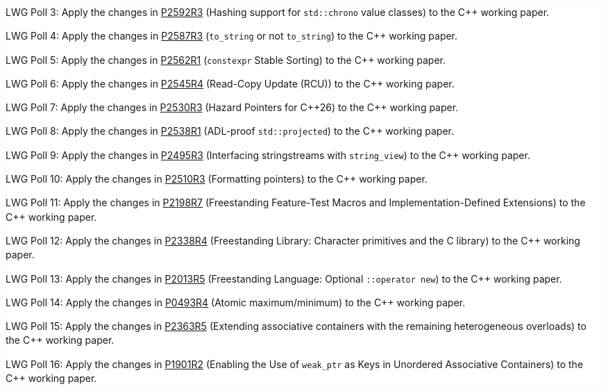 LWG Poll 3: Apply the changes in [P2592R3](http://open-std.org/jtc1/sc22/wg21/docs/papers/2023/p2592r3.html)
(Hashing support for `std::chrono` value classes) to the C++ working paper.

LWG Poll 4: Apply the changes in [P2587R3](http://open-std.org/jtc1/sc22/wg21/docs/papers/2022/p2587r3.html)
(`to_string` or not `to_string`) to the C++ working paper.

LWG Poll 5: Apply the changes in [P2562R1](http://open-std.org/jtc1/sc22/wg21/docs/papers/2022/p2562r1.pdf)
(`constexpr` Stable Sorting) to the C++ working paper.

LWG Poll 6: Apply the changes in [P2545R4](http://open-std.org/jtc1/sc22/wg21/docs/papers/2023/p2545r4.pdf)
(Read-Copy Update (RCU)) to the C++ working paper.

LWG Poll 7: Apply the changes in [P2530R3](http://open-std.org/jtc1/sc22/wg21/docs/papers/2023/p2530r3.pdf)
(Hazard Pointers for C++26) to the C++ working paper.

LWG Poll 8: Apply the changes in [P2538R1](http://open-std.org/jtc1/sc22/wg21/docs/papers/2022/p2538r1.html)
(ADL-proof `std::projected`) to the C++ working paper.

LWG Poll 9: Apply the changes in [P2495R3](http://open-std.org/jtc1/sc22/wg21/docs/papers/2023/p2495r3.pdf)
(Interfacing stringstreams with `string_view`) to the C++ working paper.

LWG Poll 10: Apply the changes in [P2510R3](http://open-std.org/jtc1/sc22/wg21/docs/papers/2022/p2510r3.pdf)
(Formatting pointers) to the C++ working paper.

LWG Poll 11: Apply the changes in [P2198R7](http://open-std.org/jtc1/sc22/wg21/docs/papers/2023/p2198r7.html)
(Freestanding Feature-Test Macros and Implementation-Defined Extensions) to the C++ working paper.

LWG Poll 12: Apply the changes in [P2338R4](http://open-std.org/jtc1/sc22/wg21/docs/papers/2023/p2338r4.html)
(Freestanding Library: Character primitives and the C library) to the C++ working paper.

LWG Poll 13: Apply the changes in [P2013R5](http://open-std.org/jtc1/sc22/wg21/docs/papers/2023/p2013r5.html)
(Freestanding Language: Optional `::operator new`) to the C++ working paper.

LWG Poll 14: Apply the changes in [P0493R4](http://open-std.org/jtc1/sc22/wg21/docs/papers/2023/p0493r4.pdf)
(Atomic maximum/minimum) to the C++ working paper.

LWG Poll 15: Apply the changes in [P2363R5](http://open-std.org/jtc1/sc22/wg21/docs/papers/2023/p2363r5.html)
(Extending associative containers with the remaining heterogeneous overloads) to the C++ working paper.

LWG Poll 16: Apply the changes in [P1901R2](http://open-std.org/jtc1/sc22/wg21/docs/papers/2023/p1901r2.html)
(Enabling the Use of `weak_ptr` as Keys in Unordered Associative Containers) to the C++ working paper.
